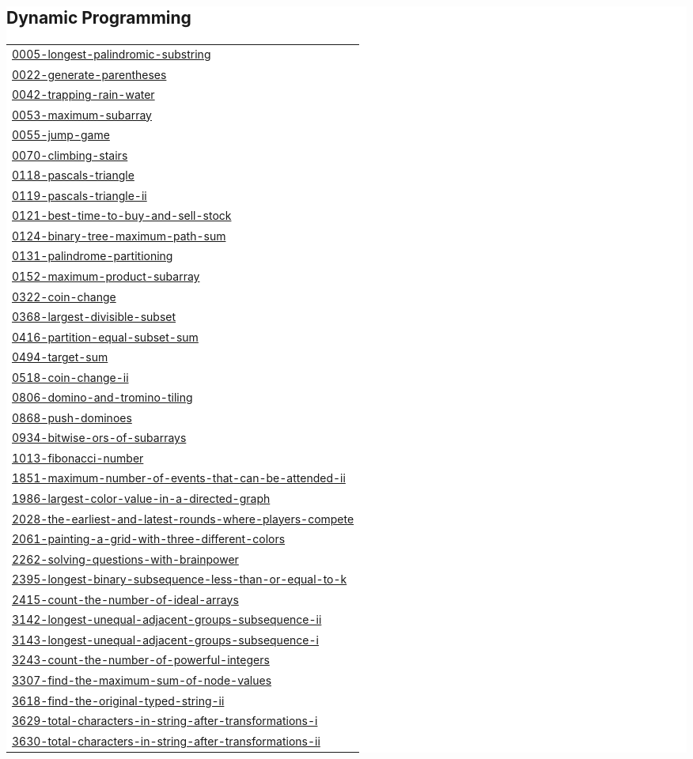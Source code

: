 ## Dynamic Programming
|  |
| ------- |
| [0005-longest-palindromic-substring](https://github.com/Abhilashalahare/My-Leetcode-Problems/tree/master/0005-longest-palindromic-substring) |
| [0022-generate-parentheses](https://github.com/Abhilashalahare/My-Leetcode-Problems/tree/master/0022-generate-parentheses) |
| [0042-trapping-rain-water](https://github.com/Abhilashalahare/My-Leetcode-Problems/tree/master/0042-trapping-rain-water) |
| [0053-maximum-subarray](https://github.com/Abhilashalahare/My-Leetcode-Problems/tree/master/0053-maximum-subarray) |
| [0055-jump-game](https://github.com/Abhilashalahare/My-Leetcode-Problems/tree/master/0055-jump-game) |
| [0070-climbing-stairs](https://github.com/Abhilashalahare/My-Leetcode-Problems/tree/master/0070-climbing-stairs) |
| [0118-pascals-triangle](https://github.com/Abhilashalahare/My-Leetcode-Problems/tree/master/0118-pascals-triangle) |
| [0119-pascals-triangle-ii](https://github.com/Abhilashalahare/My-Leetcode-Problems/tree/master/0119-pascals-triangle-ii) |
| [0121-best-time-to-buy-and-sell-stock](https://github.com/Abhilashalahare/My-Leetcode-Problems/tree/master/0121-best-time-to-buy-and-sell-stock) |
| [0124-binary-tree-maximum-path-sum](https://github.com/Abhilashalahare/My-Leetcode-Problems/tree/master/0124-binary-tree-maximum-path-sum) |
| [0131-palindrome-partitioning](https://github.com/Abhilashalahare/My-Leetcode-Problems/tree/master/0131-palindrome-partitioning) |
| [0152-maximum-product-subarray](https://github.com/Abhilashalahare/My-Leetcode-Problems/tree/master/0152-maximum-product-subarray) |
| [0322-coin-change](https://github.com/Abhilashalahare/My-Leetcode-Problems/tree/master/0322-coin-change) |
| [0368-largest-divisible-subset](https://github.com/Abhilashalahare/My-Leetcode-Problems/tree/master/0368-largest-divisible-subset) |
| [0416-partition-equal-subset-sum](https://github.com/Abhilashalahare/My-Leetcode-Problems/tree/master/0416-partition-equal-subset-sum) |
| [0494-target-sum](https://github.com/Abhilashalahare/My-Leetcode-Problems/tree/master/0494-target-sum) |
| [0518-coin-change-ii](https://github.com/Abhilashalahare/My-Leetcode-Problems/tree/master/0518-coin-change-ii) |
| [0806-domino-and-tromino-tiling](https://github.com/Abhilashalahare/My-Leetcode-Problems/tree/master/0806-domino-and-tromino-tiling) |
| [0868-push-dominoes](https://github.com/Abhilashalahare/My-Leetcode-Problems/tree/master/0868-push-dominoes) |
| [0934-bitwise-ors-of-subarrays](https://github.com/Abhilashalahare/My-Leetcode-Problems/tree/master/0934-bitwise-ors-of-subarrays) |
| [1013-fibonacci-number](https://github.com/Abhilashalahare/My-Leetcode-Problems/tree/master/1013-fibonacci-number) |
| [1851-maximum-number-of-events-that-can-be-attended-ii](https://github.com/Abhilashalahare/My-Leetcode-Problems/tree/master/1851-maximum-number-of-events-that-can-be-attended-ii) |
| [1986-largest-color-value-in-a-directed-graph](https://github.com/Abhilashalahare/My-Leetcode-Problems/tree/master/1986-largest-color-value-in-a-directed-graph) |
| [2028-the-earliest-and-latest-rounds-where-players-compete](https://github.com/Abhilashalahare/My-Leetcode-Problems/tree/master/2028-the-earliest-and-latest-rounds-where-players-compete) |
| [2061-painting-a-grid-with-three-different-colors](https://github.com/Abhilashalahare/My-Leetcode-Problems/tree/master/2061-painting-a-grid-with-three-different-colors) |
| [2262-solving-questions-with-brainpower](https://github.com/Abhilashalahare/My-Leetcode-Problems/tree/master/2262-solving-questions-with-brainpower) |
| [2395-longest-binary-subsequence-less-than-or-equal-to-k](https://github.com/Abhilashalahare/My-Leetcode-Problems/tree/master/2395-longest-binary-subsequence-less-than-or-equal-to-k) |
| [2415-count-the-number-of-ideal-arrays](https://github.com/Abhilashalahare/My-Leetcode-Problems/tree/master/2415-count-the-number-of-ideal-arrays) |
| [3142-longest-unequal-adjacent-groups-subsequence-ii](https://github.com/Abhilashalahare/My-Leetcode-Problems/tree/master/3142-longest-unequal-adjacent-groups-subsequence-ii) |
| [3143-longest-unequal-adjacent-groups-subsequence-i](https://github.com/Abhilashalahare/My-Leetcode-Problems/tree/master/3143-longest-unequal-adjacent-groups-subsequence-i) |
| [3243-count-the-number-of-powerful-integers](https://github.com/Abhilashalahare/My-Leetcode-Problems/tree/master/3243-count-the-number-of-powerful-integers) |
| [3307-find-the-maximum-sum-of-node-values](https://github.com/Abhilashalahare/My-Leetcode-Problems/tree/master/3307-find-the-maximum-sum-of-node-values) |
| [3618-find-the-original-typed-string-ii](https://github.com/Abhilashalahare/My-Leetcode-Problems/tree/master/3618-find-the-original-typed-string-ii) |
| [3629-total-characters-in-string-after-transformations-i](https://github.com/Abhilashalahare/My-Leetcode-Problems/tree/master/3629-total-characters-in-string-after-transformations-i) |
| [3630-total-characters-in-string-after-transformations-ii](https://github.com/Abhilashalahare/My-Leetcode-Problems/tree/master/3630-total-characters-in-string-after-transformations-ii) |
